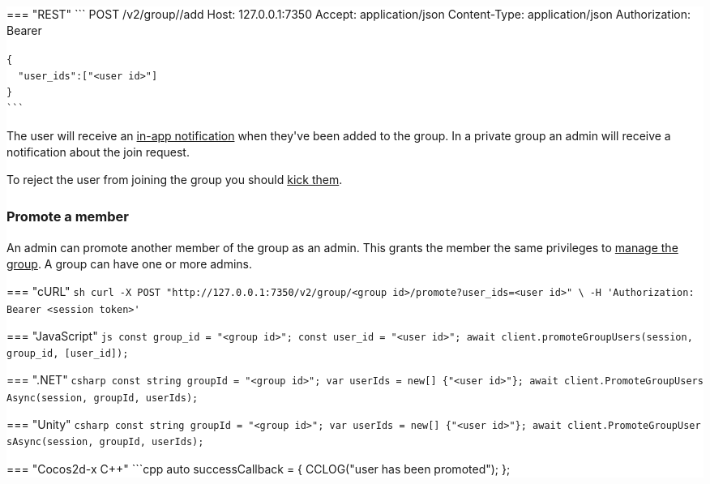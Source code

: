 === "REST"
    ```
	POST /v2/group/<group id>/add
	Host: 127.0.0.1:7350
	Accept: application/json
	Content-Type: application/json
	Authorization: Bearer <session token>

	{
	  "user_ids":["<user id>"]
	}
	```

The user will receive an [in-app notification](social-in-app-notifications.md) when they've been added to the group. In a private group an admin will receive a notification about the join request.

To reject the user from joining the group you should [kick them](#kick-a-member).

### Promote a member

An admin can promote another member of the group as an admin. This grants the member the same privileges to [manage the group](#manage-groups). A group can have one or more admins.

=== "cURL"
	```sh
	curl -X POST "http://127.0.0.1:7350/v2/group/<group id>/promote?user_ids=<user id>" \
        -H 'Authorization: Bearer <session token>'
	```

=== "JavaScript"
	```js
	const group_id = "<group id>";
	const user_id = "<user id>";
	await client.promoteGroupUsers(session, group_id, [user_id]);
	```

=== ".NET"
	```csharp
	const string groupId = "<group id>";
	var userIds = new[] {"<user id>"};
	await client.PromoteGroupUsersAsync(session, groupId, userIds);
	```

=== "Unity"
	```csharp
	const string groupId = "<group id>";
	var userIds = new[] {"<user id>"};
	await client.PromoteGroupUsersAsync(session, groupId, userIds);
	```

=== "Cocos2d-x C++"
	```cpp
	auto successCallback = []()
	{
	  CCLOG("user has been promoted");
	};
